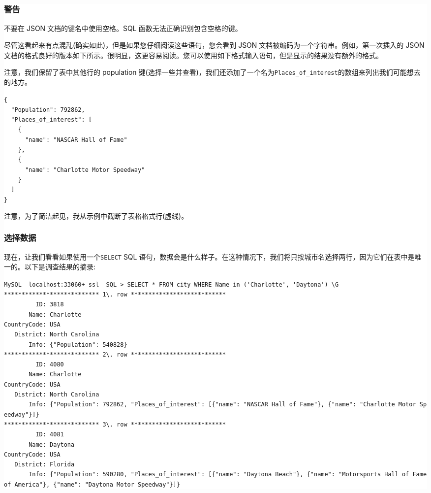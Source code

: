 ### 警告

不要在 JSON 文档的键名中使用空格。SQL 函数无法正确识别包含空格的键。

尽管这看起来有点混乱(确实如此)，但是如果您仔细阅读这些语句，您会看到 JSON 文档被编码为一个字符串。例如，第一次插入的 JSON 文档的格式良好的版本如下所示。很明显，这更容易阅读。您可以使用如下格式输入语句，但是显示的结果没有额外的格式。

注意，我们保留了表中其他行的 population 键(选择一些并查看)，我们还添加了一个名为`Places_of_interest`的数组来列出我们可能想去的地方。

```
{
  "Population": 792862,
  "Places_of_interest": [
    {
      "name": "NASCAR Hall of Fame"
    },
    {
      "name": "Charlotte Motor Speedway"
    }
  ]
}

```

注意，为了简洁起见，我从示例中截断了表格格式行(虚线)。

### 选择数据

现在，让我们看看如果使用一个`SELECT` SQL 语句，数据会是什么样子。在这种情况下，我们将只按城市名选择两行，因为它们在表中是唯一的。以下是调查结果的摘录:

```
MySQL  localhost:33060+ ssl  SQL > SELECT * FROM city WHERE Name in ('Charlotte', 'Daytona') \G
*************************** 1\. row ***************************
         ID: 3818
       Name: Charlotte
CountryCode: USA
   District: North Carolina
       Info: {"Population": 540828}
*************************** 2\. row ***************************
         ID: 4080
       Name: Charlotte
CountryCode: USA
   District: North Carolina
       Info: {"Population": 792862, "Places_of_interest": [{"name": "NASCAR Hall of Fame"}, {"name": "Charlotte Motor Speedway"}]}
*************************** 3\. row ***************************
         ID: 4081
       Name: Daytona
CountryCode: USA
   District: Florida
       Info: {"Population": 590280, "Places_of_interest": [{"name": "Daytona Beach"}, {"name": "Motorsports Hall of Fame of America"}, {"name": "Daytona Motor Speedway"}]}

```
